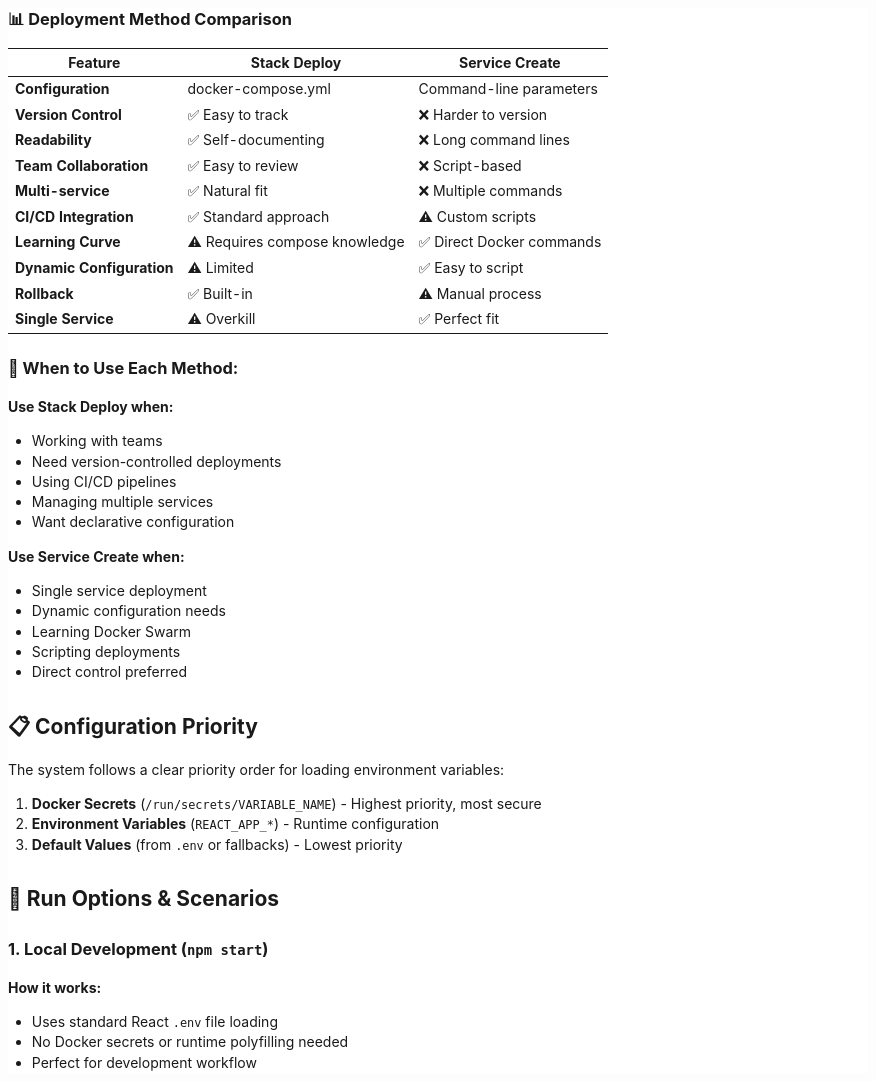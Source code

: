 ### 📊 Deployment Method Comparison

| Feature | Stack Deploy | Service Create |
|---------|-------------|----------------|
| **Configuration** | docker-compose.yml | Command-line parameters |
| **Version Control** | ✅ Easy to track | ❌ Harder to version |
| **Readability** | ✅ Self-documenting | ❌ Long command lines |
| **Team Collaboration** | ✅ Easy to review | ❌ Script-based |
| **Multi-service** | ✅ Natural fit | ❌ Multiple commands |
| **CI/CD Integration** | ✅ Standard approach | ⚠️ Custom scripts |
| **Learning Curve** | ⚠️ Requires compose knowledge | ✅ Direct Docker commands |
| **Dynamic Configuration** | ⚠️ Limited | ✅ Easy to script |
| **Rollback** | ✅ Built-in | ⚠️ Manual process |
| **Single Service** | ⚠️ Overkill | ✅ Perfect fit |

### 🎯 When to Use Each Method:

**Use Stack Deploy when:**
- Working with teams
- Need version-controlled deployments
- Using CI/CD pipelines
- Managing multiple services
- Want declarative configuration

**Use Service Create when:**
- Single service deployment
- Dynamic configuration needs
- Learning Docker Swarm
- Scripting deployments
- Direct control preferred

## 📋 Configuration Priority

The system follows a clear priority order for loading environment variables:

1. **Docker Secrets** (`/run/secrets/VARIABLE_NAME`) - Highest priority, most secure
2. **Environment Variables** (`REACT_APP_*`) - Runtime configuration 
3. **Default Values** (from `.env` or fallbacks) - Lowest priority

## 🚀 Run Options & Scenarios

### 1. Local Development (`npm start`)

**How it works:**
- Uses standard React `.env` file loading
- No Docker secrets or runtime polyfilling needed
- Perfect for development workflow
